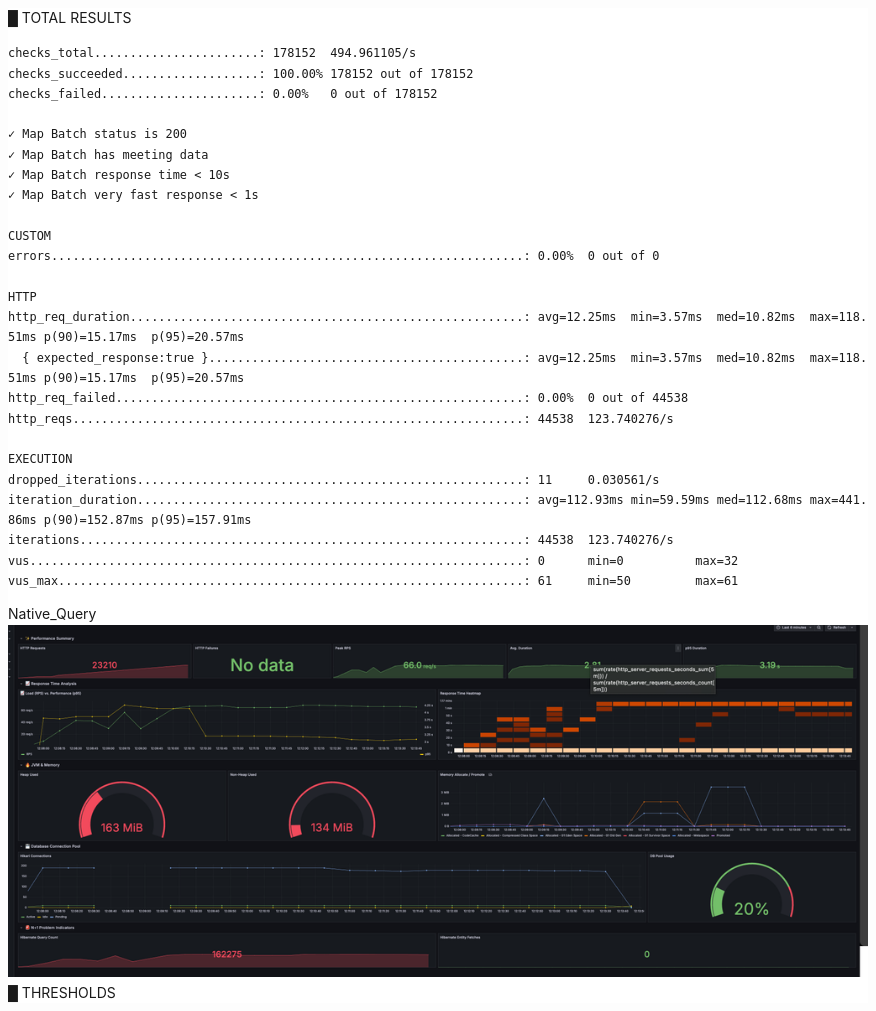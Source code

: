 █ TOTAL RESULTS

    checks_total.......................: 178152  494.961105/s
    checks_succeeded...................: 100.00% 178152 out of 178152
    checks_failed......................: 0.00%   0 out of 178152

    ✓ Map Batch status is 200
    ✓ Map Batch has meeting data
    ✓ Map Batch response time < 10s
    ✓ Map Batch very fast response < 1s

    CUSTOM
    errors..................................................................: 0.00%  0 out of 0

    HTTP
    http_req_duration.......................................................: avg=12.25ms  min=3.57ms  med=10.82ms  max=118.51ms p(90)=15.17ms  p(95)=20.57ms 
      { expected_response:true }............................................: avg=12.25ms  min=3.57ms  med=10.82ms  max=118.51ms p(90)=15.17ms  p(95)=20.57ms 
    http_req_failed.........................................................: 0.00%  0 out of 44538
    http_reqs...............................................................: 44538  123.740276/s

    EXECUTION
    dropped_iterations......................................................: 11     0.030561/s
    iteration_duration......................................................: avg=112.93ms min=59.59ms med=112.68ms max=441.86ms p(90)=152.87ms p(95)=157.91ms
    iterations..............................................................: 44538  123.740276/s
    vus.....................................................................: 0      min=0          max=32
    vus_max.................................................................: 61     min=50         max=61

Native_Query
![img_3.png](img_3.png)
█ THRESHOLDS
